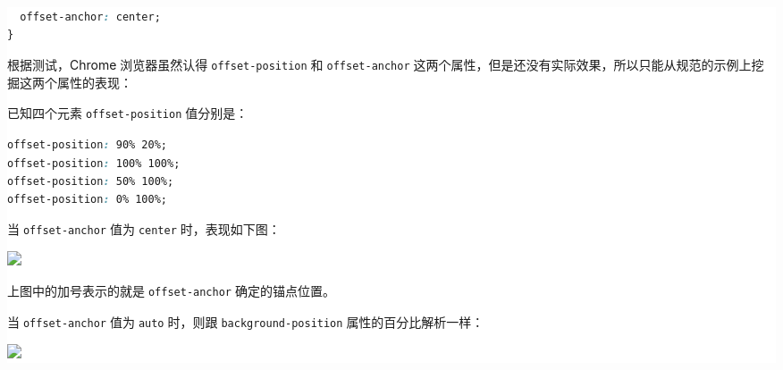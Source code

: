 ```css
  offset-anchor: center;
}
```

根据测试，Chrome 浏览器虽然认得 `offset-position` 和 `offset-anchor` 这两个属性，但是还没有实际效果，所以只能从规范的示例上挖掘这两个属性的表现：

已知四个元素 `offset-position` 值分别是：

```css
offset-position: 90% 20%;
offset-position: 100% 100%;
offset-position: 50% 100%;
offset-position: 0% 100%;
```

当 `offset-anchor` 值为 `center` 时，表现如下图：

![](https://www.zhangxinxu.com/study/201702/offset_anchor_center.svg)

上图中的加号表示的就是 `offset-anchor` 确定的锚点位置。

当 `offset-anchor` 值为 `auto` 时，则跟 `background-position` 属性的百分比解析一样：

![](https://www.zhangxinxu.com/study/201702/offset_anchor_auto.svg)
